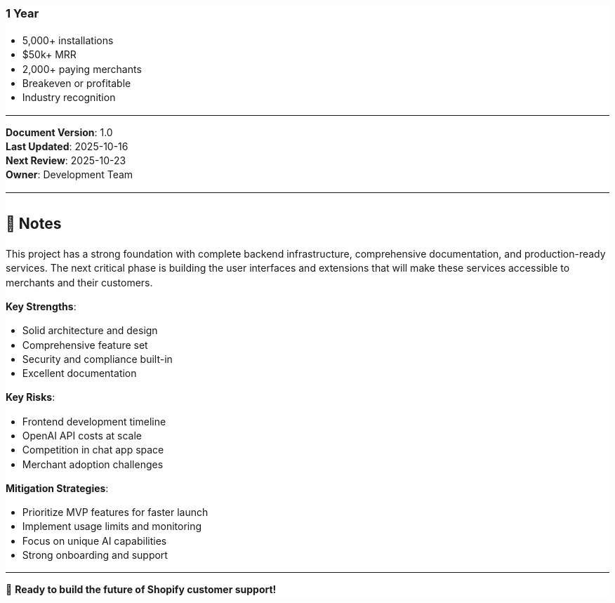 ### 1 Year
- 5,000+ installations
- $50k+ MRR
- 2,000+ paying merchants
- Breakeven or profitable
- Industry recognition

---

**Document Version**: 1.0  
**Last Updated**: 2025-10-16  
**Next Review**: 2025-10-23  
**Owner**: Development Team

---

## 📝 Notes

This project has a strong foundation with complete backend infrastructure, comprehensive documentation, and production-ready services. The next critical phase is building the user interfaces and extensions that will make these services accessible to merchants and their customers.

**Key Strengths**:
- Solid architecture and design
- Comprehensive feature set
- Security and compliance built-in
- Excellent documentation

**Key Risks**:
- Frontend development timeline
- OpenAI API costs at scale
- Competition in chat app space
- Merchant adoption challenges

**Mitigation Strategies**:
- Prioritize MVP features for faster launch
- Implement usage limits and monitoring
- Focus on unique AI capabilities
- Strong onboarding and support

---

🚀 **Ready to build the future of Shopify customer support!**
